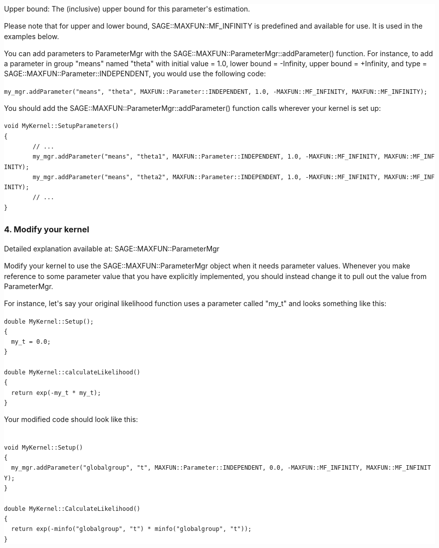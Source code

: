 Upper bound: The (inclusive) upper bound for this parameter's estimation.

Please note that for upper and lower bound, SAGE::MAXFUN::MF\_INFINITY is predefined and available for use. It is used in the examples below.

You can add parameters to ParameterMgr with the SAGE::MAXFUN::ParameterMgr::addParameter() function. For instance, to
add a parameter in group "means" named "theta" with initial value = 1.0, lower bound = -Infinity, upper bound = +Infinity, and type = SAGE::MAXFUN::Parameter::INDEPENDENT, you would use the following code:

```
my_mgr.addParameter("means", "theta", MAXFUN::Parameter::INDEPENDENT, 1.0, -MAXFUN::MF_INFINITY, MAXFUN::MF_INFINITY);
```

You should add the SAGE::MAXFUN::ParameterMgr::addParameter() function calls wherever your kernel is set up:

```
void MyKernel::SetupParameters()
{
        // ...
        my_mgr.addParameter("means", "theta1", MAXFUN::Parameter::INDEPENDENT, 1.0, -MAXFUN::MF_INFINITY, MAXFUN::MF_INFINITY);
        my_mgr.addParameter("means", "theta2", MAXFUN::Parameter::INDEPENDENT, 1.0, -MAXFUN::MF_INFINITY, MAXFUN::MF_INFINITY);
        // ...
}
```

### 4. Modify your kernel ###

Detailed explanation available at: SAGE::MAXFUN::ParameterMgr

Modify your kernel to use the SAGE::MAXFUN::ParameterMgr object when it needs parameter values. Whenever you make  reference to some parameter value that you have explicitly implemented, you should instead change it to pull out the value from ParameterMgr.

For instance, let's say your original likelihood function uses a parameter called "my\_t" and looks something like this:

```
double MyKernel::Setup();
{
  my_t = 0.0;
}
 
double MyKernel::calculateLikelihood()
{
  return exp(-my_t * my_t);
}
```

Your modified code should look like this:

```

void MyKernel::Setup()
{
  my_mgr.addParameter("globalgroup", "t", MAXFUN::Parameter::INDEPENDENT, 0.0, -MAXFUN::MF_INFINITY, MAXFUN::MF_INFINITY);
} 

double MyKernel::CalculateLikelihood()
{
  return exp(-minfo("globalgroup", "t") * minfo("globalgroup", "t"));
}

```